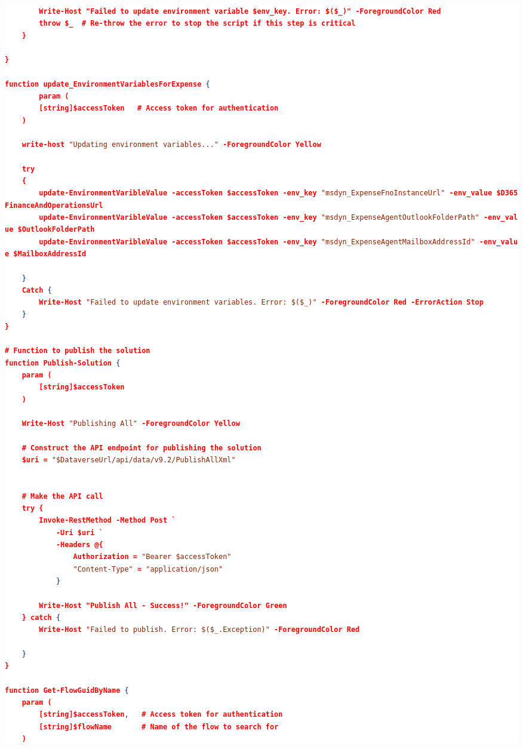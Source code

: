 ```json
        Write-Host "Failed to update environment variable $env_key. Error: $($_)" -ForegroundColor Red
        throw $_  # Re-throw the error to stop the script if this step is critical
    }

}

function update_EnvironmentVariablesForExpense {
        param (
        [string]$accessToken   # Access token for authentication
    )

    write-host "Updating environment variables..." -ForegroundColor Yellow

    try 
    {
        update-EnvironmentVaribleValue -accessToken $accessToken -env_key "msdyn_ExpenseFnoInstanceUrl" -env_value $D365FinanceAndOperationsUrl
        update-EnvironmentVaribleValue -accessToken $accessToken -env_key "msdyn_ExpenseAgentOutlookFolderPath" -env_value $OutlookFolderPath
        update-EnvironmentVaribleValue -accessToken $accessToken -env_key "msdyn_ExpenseAgentMailboxAddressId" -env_value $MailboxAddressId
        
    }
    Catch {
        Write-Host "Failed to update environment variables. Error: $($_)" -ForegroundColor Red -ErrorAction Stop
    }
}

# Function to publish the solution
function Publish-Solution {
    param (
        [string]$accessToken
    )

    Write-Host "Publishing All" -ForegroundColor Yellow

    # Construct the API endpoint for publishing the solution
    $uri = "$DataverseUrl/api/data/v9.2/PublishAllXml"


    # Make the API call
    try {
        Invoke-RestMethod -Method Post `
            -Uri $uri `
            -Headers @{
                Authorization = "Bearer $accessToken"
                "Content-Type" = "application/json"
            }

        Write-Host "Publish All - Success!" -ForegroundColor Green
    } catch {
        Write-Host "Failed to publish. Error: $($_.Exception)" -ForegroundColor Red
        
    }
}

function Get-FlowGuidByName {
    param (
        [string]$accessToken,   # Access token for authentication
        [string]$flowName       # Name of the flow to search for
    )
```